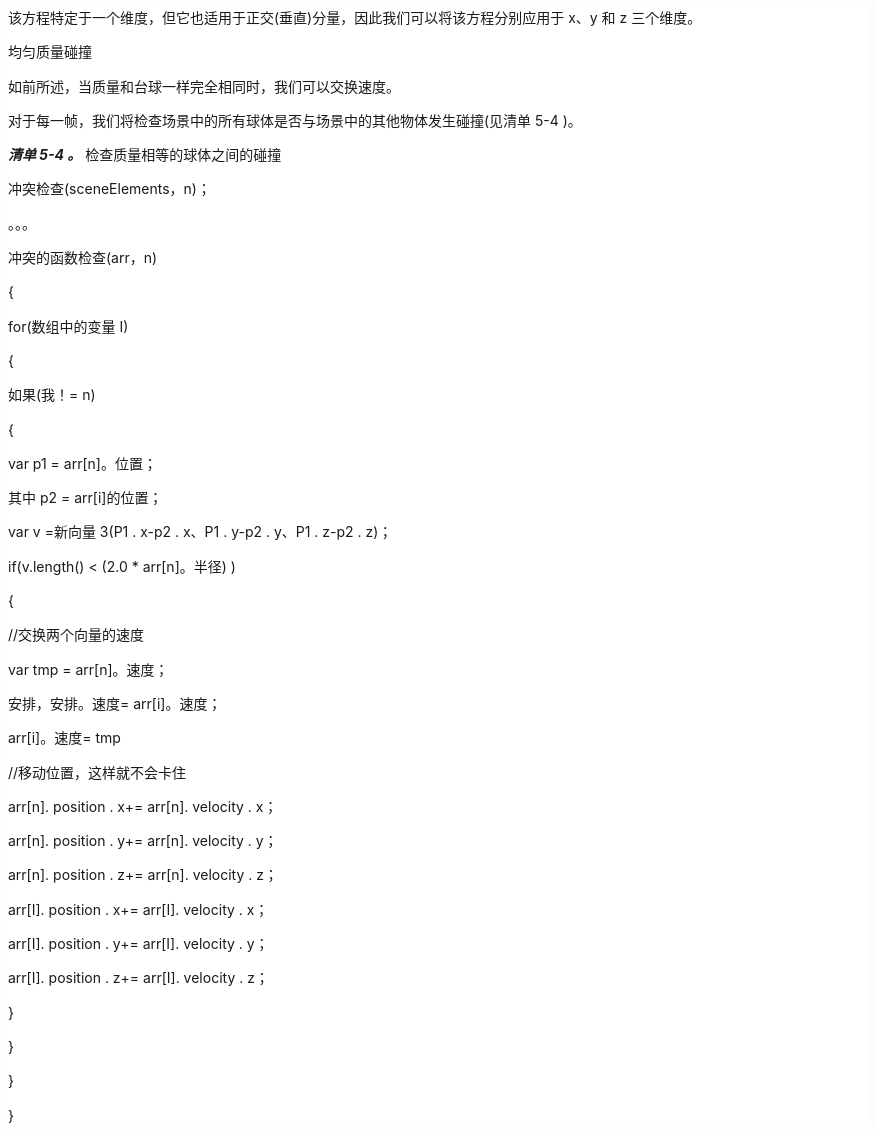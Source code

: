 该方程特定于一个维度，但它也适用于正交(垂直)分量，因此我们可以将该方程分别应用于 x、y 和 z 三个维度。

均匀质量碰撞

如前所述，当质量和台球一样完全相同时，我们可以交换速度。

对于每一帧，我们将检查场景中的所有球体是否与场景中的其他物体发生碰撞(见清单 5-4 )。

***清单 5-4 。*** 检查质量相等的球体之间的碰撞

冲突检查(sceneElements，n)；

。。。

冲突的函数检查(arr，n)

{

for(数组中的变量 I)

{

如果(我！= n)

{

var p1 = arr[n]。位置；

其中 p2 = arr[i]的位置；

var v =新向量 3(P1 . x-p2 . x、P1 . y-p2 . y、P1 . z-p2 . z)；

if(v.length() < (2.0 * arr[n]。半径) )

{

//交换两个向量的速度

var tmp = arr[n]。速度；

安排，安排。速度= arr[i]。速度；

arr[i]。速度= tmp

//移动位置，这样就不会卡住

arr[n]. position . x+= arr[n]. velocity . x；

arr[n]. position . y+= arr[n]. velocity . y；

arr[n]. position . z+= arr[n]. velocity . z；

arr[I]. position . x+= arr[I]. velocity . x；

arr[I]. position . y+= arr[I]. velocity . y；

arr[I]. position . z+= arr[I]. velocity . z；

}

}

}

}
